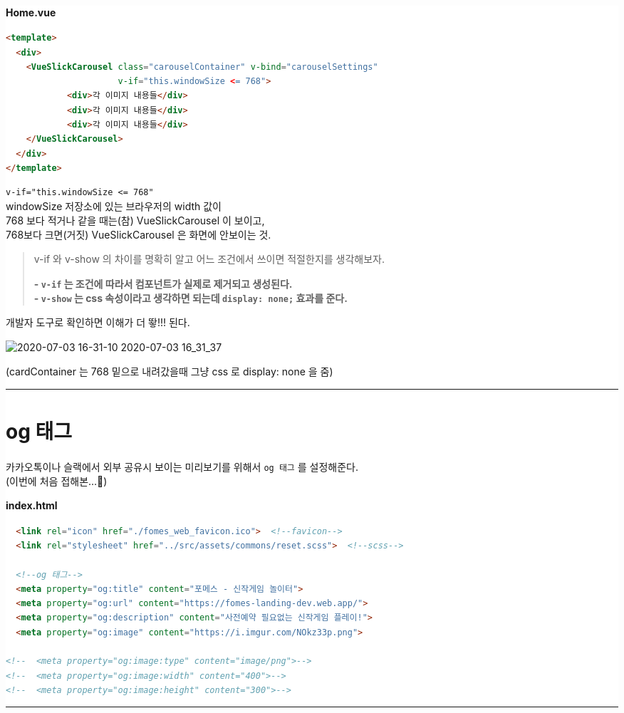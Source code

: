 **Home.vue**

```html
<template>
  <div>
	<VueSlickCarousel class="carouselContainer" v-bind="carouselSettings"
                      v-if="this.windowSize <= 768">
            <div>각 이미지 내용들</div>
            <div>각 이미지 내용들</div>
            <div>각 이미지 내용들</div>
	</VueSlickCarousel>
  </div>
</template>
```

`v-if="this.windowSize <= 768"`  
windowSize 저장소에 있는 브라우저의 width 값이   
768 보다 적거나 같을 때는(참) VueSlickCarousel 이 보이고,  
768보다 크면(거짓) VueSlickCarousel 은 화면에 안보이는 것.

>v-if 와 v-show 의 차이를 명확히 알고 어느 조건에서 쓰이면 적절한지를 생각해보자.  
>
>**-  `v-if` 는 조건에 따라서 컴포넌트가 실제로 제거되고 생성된다.**  
>**- `v-show` 는 css 속성이라고 생각하면 되는데 `display: none;` 효과를 준다.**  

개발자 도구로 확인하면 이해가 더 뙇!!! 된다.

![2020-07-03 16-31-10 2020-07-03 16_31_37](https://user-images.githubusercontent.com/55340876/86445018-a1ec3f00-bd4c-11ea-9fbb-f3778c1c6eed.gif)

(cardContainer 는 768 밑으로 내려갔을때 그냥 css 로 display: none 을 줌)

---

# og 태그

카카오톡이나 슬랙에서 외부 공유시 보이는 미리보기를 위해서 `og 태그` 를 설정해준다.  
(이번에 처음 접해본...🤭)

**index.html**

```html
  <link rel="icon" href="./fomes_web_favicon.ico">  <!--favicon-->
  <link rel="stylesheet" href="../src/assets/commons/reset.scss">  <!--scss-->
  
  <!--og 태그-->
  <meta property="og:title" content="포메스 - 신작게임 놀이터">
  <meta property="og:url" content="https://fomes-landing-dev.web.app/">
  <meta property="og:description" content="사전예약 필요없는 신작게임 플레이!">
  <meta property="og:image" content="https://i.imgur.com/NOkz33p.png">

<!--  <meta property="og:image:type" content="image/png">-->
<!--  <meta property="og:image:width" content="400">-->
<!--  <meta property="og:image:height" content="300">-->
```

---